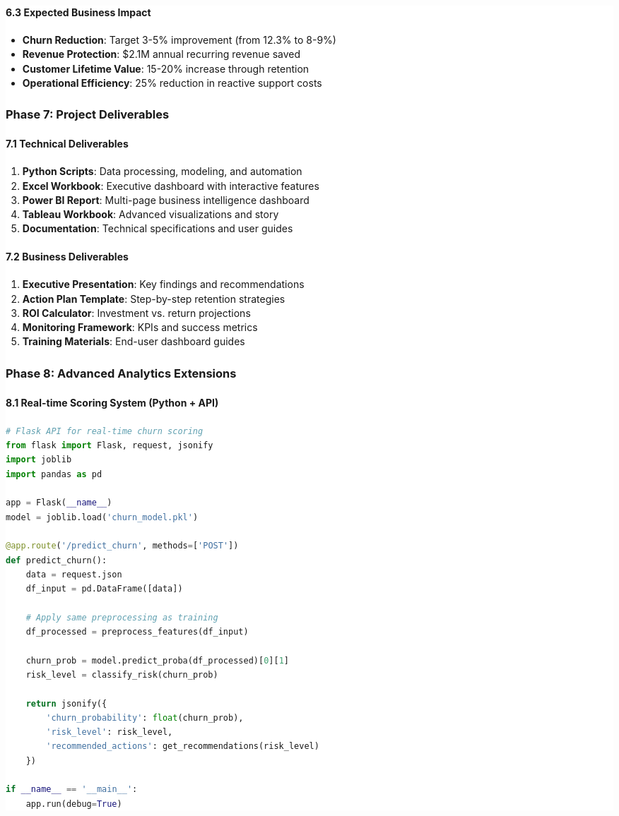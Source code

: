 #### 6.3 Expected Business Impact
- **Churn Reduction**: Target 3-5% improvement (from 12.3% to 8-9%)
- **Revenue Protection**: $2.1M annual recurring revenue saved
- **Customer Lifetime Value**: 15-20% increase through retention
- **Operational Efficiency**: 25% reduction in reactive support costs

### Phase 7: Project Deliverables

#### 7.1 Technical Deliverables
1. **Python Scripts**: Data processing, modeling, and automation
2. **Excel Workbook**: Executive dashboard with interactive features
3. **Power BI Report**: Multi-page business intelligence dashboard
4. **Tableau Workbook**: Advanced visualizations and story
5. **Documentation**: Technical specifications and user guides

#### 7.2 Business Deliverables
1. **Executive Presentation**: Key findings and recommendations
2. **Action Plan Template**: Step-by-step retention strategies
3. **ROI Calculator**: Investment vs. return projections
4. **Monitoring Framework**: KPIs and success metrics
5. **Training Materials**: End-user dashboard guides

### Phase 8: Advanced Analytics Extensions

#### 8.1 Real-time Scoring System (Python + API)
```python
# Flask API for real-time churn scoring
from flask import Flask, request, jsonify
import joblib
import pandas as pd

app = Flask(__name__)
model = joblib.load('churn_model.pkl')

@app.route('/predict_churn', methods=['POST'])
def predict_churn():
    data = request.json
    df_input = pd.DataFrame([data])
    
    # Apply same preprocessing as training
    df_processed = preprocess_features(df_input)
    
    churn_prob = model.predict_proba(df_processed)[0][1]
    risk_level = classify_risk(churn_prob)
    
    return jsonify({
        'churn_probability': float(churn_prob),
        'risk_level': risk_level,
        'recommended_actions': get_recommendations(risk_level)
    })

if __name__ == '__main__':
    app.run(debug=True)
```

